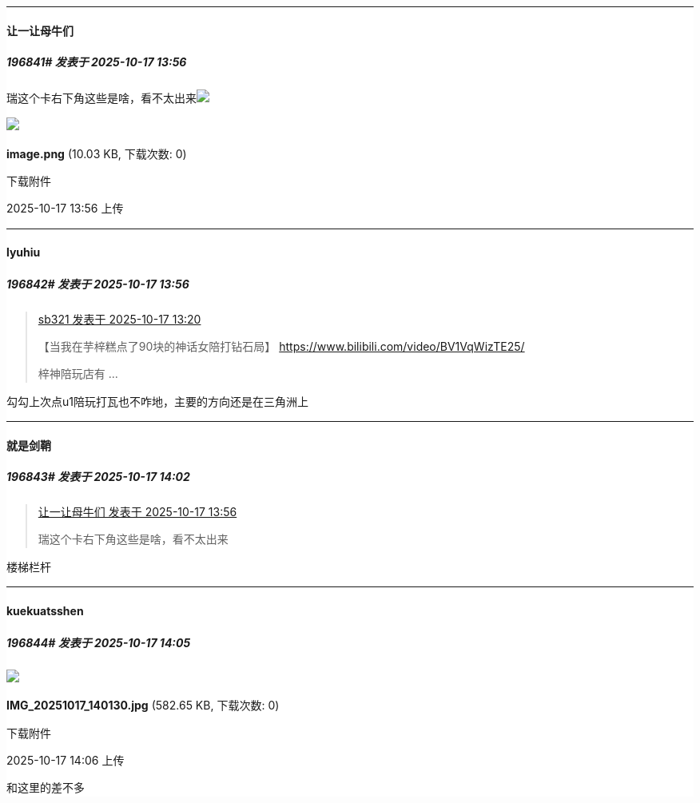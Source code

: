 ﻿
*****

####  让一让母牛们  
##### 196841#       发表于 2025-10-17 13:56

瑞这个卡右下角这些是啥，看不太出来<img src="https://static.stage1st.com/image/smiley/face2017/009.gif" referrerpolicy="no-referrer">

<img src="https://img.stage1st.com/forum/202510/17/135605xa3s3r9d73m9wdzm.png" referrerpolicy="no-referrer">

<strong>image.png</strong> (10.03 KB, 下载次数: 0)

下载附件

2025-10-17 13:56 上传

*****

####  lyuhiu  
##### 196842#       发表于 2025-10-17 13:56

<blockquote><a href="httphttps://stage1st.com/2b/forum.php?mod=redirect&amp;goto=findpost&amp;pid=68584535&amp;ptid=2184782" target="_blank">sb321 发表于 2025-10-17 13:20</a>

【当我在芋梓糕点了90块的神话女陪打钻石局】 https://www.bilibili.com/video/BV1VqWizTE25/

梓神陪玩店有 ...</blockquote>
勾勾上次点u1陪玩打瓦也不咋地，主要的方向还是在三角洲上


*****

####  就是剑鞘  
##### 196843#       发表于 2025-10-17 14:02

<blockquote><a href="httphttps://stage1st.com/2b/forum.php?mod=redirect&amp;goto=findpost&amp;pid=68584698&amp;ptid=2184782" target="_blank">让一让母牛们 发表于 2025-10-17 13:56</a>

瑞这个卡右下角这些是啥，看不太出来</blockquote>
楼梯栏杆

*****

####  kuekuatsshen  
##### 196844#       发表于 2025-10-17 14:05

<img src="https://img.stage1st.com/forum/202510/17/140602x2hctgdcmf97mvz2.jpg" referrerpolicy="no-referrer">

<strong>IMG_20251017_140130.jpg</strong> (582.65 KB, 下载次数: 0)

下载附件

2025-10-17 14:06 上传

和这里的差不多
